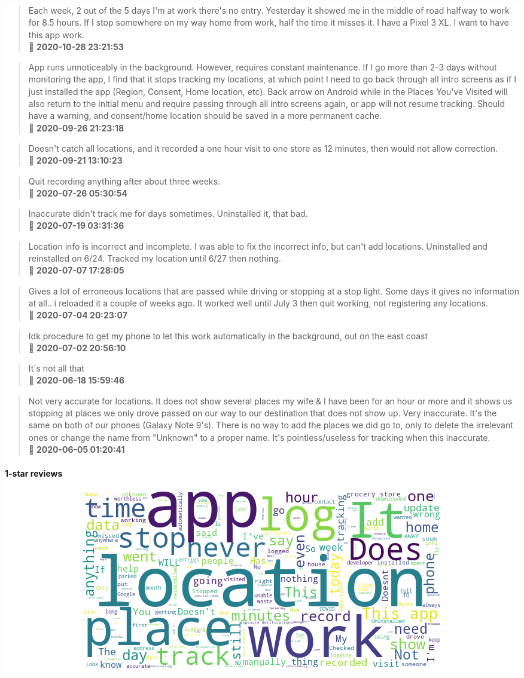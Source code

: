 > Each week, 2 out of the 5 days I'm at work there's no entry. Yesterday it showed me in the middle of road halfway to work for 8.5 hours. If I stop somewhere on my way home from work, half the time it misses it. I have a Pixel 3 XL. I want to have this app work.<br> :date: __2020-10-28 23:21:53__

> App runs unnoticeably in the background. However, requires constant maintenance. If I go more than 2-3 days without monitoring the app, I find that it stops tracking my locations, at which point I need to go back through all intro screens as if I just installed the app (Region, Consent, Home location, etc). Back arrow on Android while in the Places You've Visited will also return to the initial menu and require passing through all intro screens again, or app will not resume tracking. Should have a warning, and consent/home location should be saved in a more permanent cache.<br> :date: __2020-09-26 21:23:18__

> Doesn't catch all locations, and it recorded a one hour visit to one store as 12 minutes, then would not allow correction.<br> :date: __2020-09-21 13:10:23__

> Quit recording anything after about three weeks.<br> :date: __2020-07-26 05:30:54__

> Inaccurate didn't track me for days sometimes. Uninstalled it, that bad.<br> :date: __2020-07-19 03:31:36__

> Location info is incorrect and incomplete. I was able to fix the incorrect info, but can't add locations. Uninstalled and reinstalled on 6/24. Tracked my location until 6/27 then nothing.<br> :date: __2020-07-07 17:28:05__

> Gives a lot of erroneous locations that are passed while driving or stopping at a stop light. Some days it gives no information at all.. i reloaded it a couple of weeks ago. It worked well until July 3 then quit working, not registering any locations.<br> :date: __2020-07-04 20:23:07__

> Idk procedure to get my phone to let this work automatically in the background, out on the east coast<br> :date: __2020-07-02 20:56:10__

> It's not all that<br> :date: __2020-06-18 15:59:46__

> Not very accurate for locations. It does not show several places my wife & I have been for an hour or more and it shows us stopping at places we only drove passed on our way to our destination that does not show up. Very inaccurate. It's the same on both of our phones (Galaxy Note 9's). There is no way to add the places we did go to, only to delete the irrelevant ones or change the name from "Unknown" to a proper name. It's pointless/useless for tracking when this inaccurate.<br> :date: __2020-06-05 01:20:41__



#### 1-star reviews

<p align="center">
<img src="resources/com.proudcrowd.care___3.1/1_star_reviews_wordcloud.png" alt="com.proudcrowd.care 1 reviews"/>
</p>
